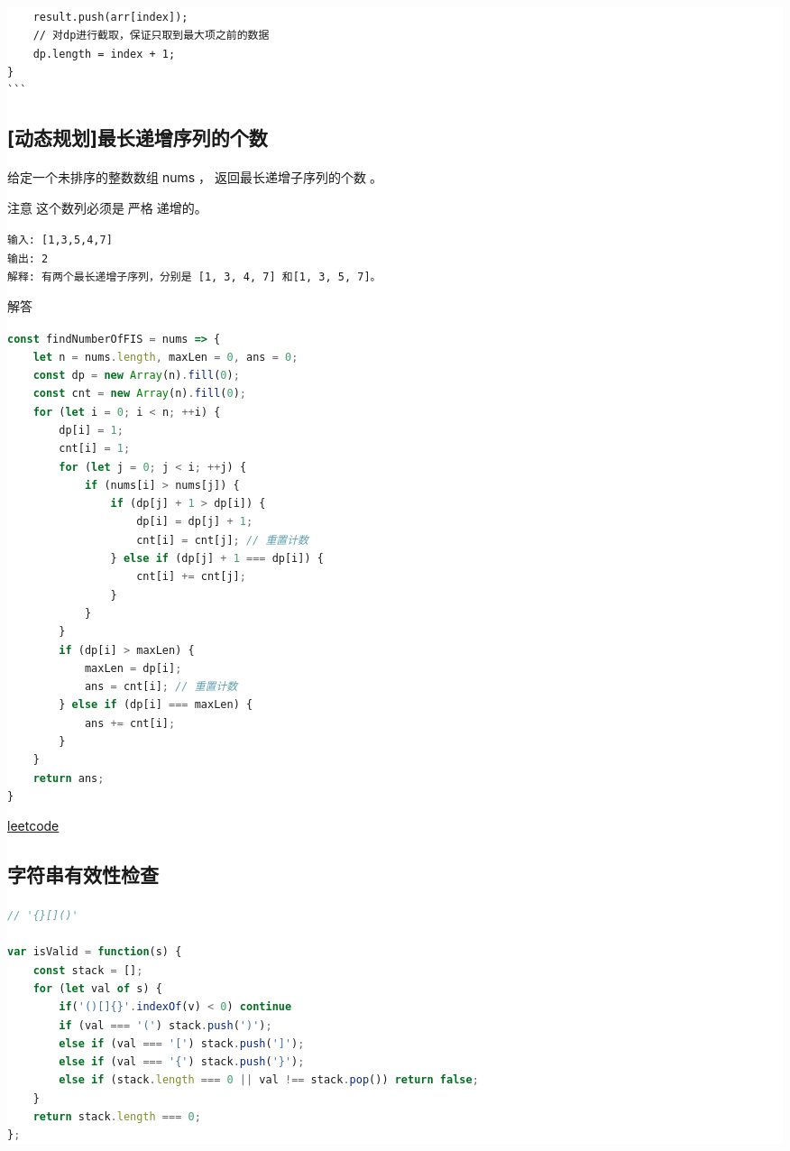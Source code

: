         result.push(arr[index]);
        // 对dp进行截取，保证只取到最大项之前的数据
        dp.length = index + 1;
    }
    ```
## [动态规划]最长递增序列的个数
给定一个未排序的整数数组 nums ， 返回最长递增子序列的个数 。

注意 这个数列必须是 严格 递增的。
```
输入: [1,3,5,4,7]
输出: 2
解释: 有两个最长递增子序列，分别是 [1, 3, 4, 7] 和[1, 3, 5, 7]。
```
解答
```javascript
const findNumberOfFIS = nums => {
    let n = nums.length, maxLen = 0, ans = 0;
    const dp = new Array(n).fill(0);
    const cnt = new Array(n).fill(0);
    for (let i = 0; i < n; ++i) {
        dp[i] = 1;
        cnt[i] = 1;
        for (let j = 0; j < i; ++j) {
            if (nums[i] > nums[j]) {
                if (dp[j] + 1 > dp[i]) {
                    dp[i] = dp[j] + 1;
                    cnt[i] = cnt[j]; // 重置计数
                } else if (dp[j] + 1 === dp[i]) {
                    cnt[i] += cnt[j];
                }
            }
        }
        if (dp[i] > maxLen) {
            maxLen = dp[i];
            ans = cnt[i]; // 重置计数
        } else if (dp[i] === maxLen) {
            ans += cnt[i];
        }
    }
    return ans;
}
```

[leetcode](https://leetcode-cn.com/problems/number-of-longest-increasing-subsequence/solution/zui-chang-di-zeng-zi-xu-lie-de-ge-shu-by-w12f/)
## 字符串有效性检查
```javascript
// '{}[]()'

var isValid = function(s) {
    const stack = [];
    for (let val of s) {
        if('()[]{}'.indexOf(v) < 0) continue
        if (val === '(') stack.push(')');
        else if (val === '[') stack.push(']');
        else if (val === '{') stack.push('}');
        else if (stack.length === 0 || val !== stack.pop()) return false;
    }
    return stack.length === 0;
};
```